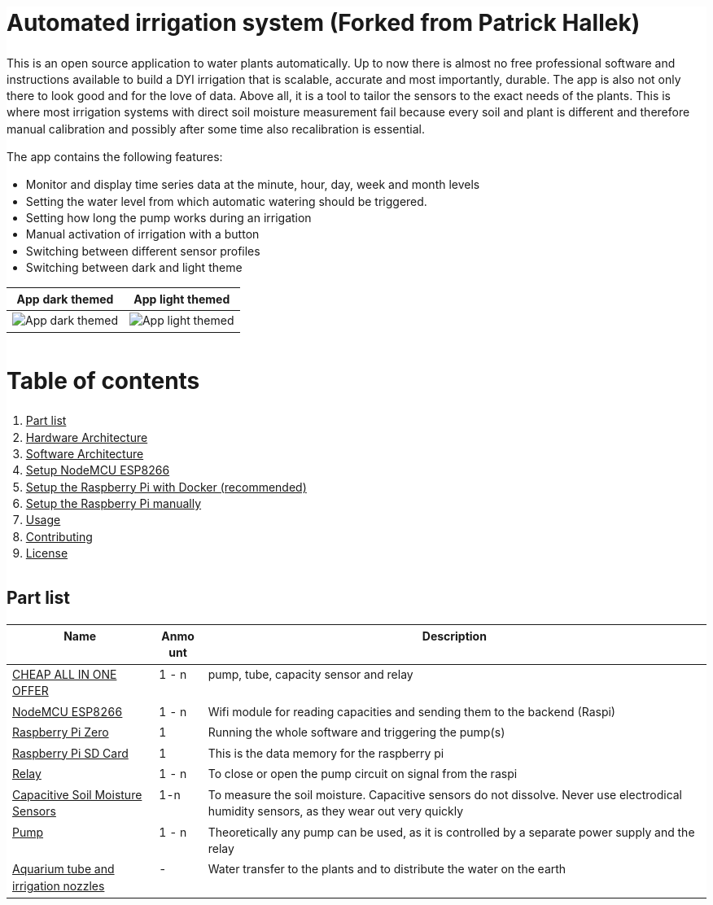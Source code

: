 # Automated irrigation system (Forked from Patrick Hallek)

This is an open source application to water plants automatically. Up to now there is almost no free professional software and instructions available to build a DYI irrigation that is scalable, accurate and most importantly, durable. The app is also not only there to look good and for the love of data. Above all, it is a tool to tailor the sensors to the exact needs of the plants. This is where most irrigation systems with direct soil moisture measurement fail because every soil and plant is different and therefore manual calibration and possibly after some time also recalibration is essential.

The app contains the following features:
- Monitor and display time series data at the minute, hour, day, week and month levels
- Setting the water level from which automatic watering should be triggered.
- Setting how long the pump works during an irrigation
- Manual activation of irrigation with a button
- Switching between different sensor profiles
- Switching between dark and light theme

| App dark themed  | App light themed |
| ------------- | ------------- |
| ![App dark themed](https://github.com/PatrickHallek/automated-irrigation-system/blob/master/docs/images/app-dark.png) | ![App light themed](https://github.com/PatrickHallek/automated-irrigation-system/blob/master/docs/images/app-light.png)|

# Table of contents

1. [ Part list ](#part-list)
2. [ Hardware Architecture ](#hardware-architecture)
3. [ Software Architecture ](#software-architecture)
4. [ Setup NodeMCU ESP8266 ](#nodemcu)
5. [ Setup the Raspberry Pi with Docker (recommended) ](#raspi-docker)
6. [ Setup the Raspberry Pi manually ](#raspi-manually)
7. [ Usage ](#usage)
8. [ Contributing ](#contributing)
9. [ License ](#license)

<a name="part-list"></a>
## Part list

| Name  | Anmount | Description |
| ------------- | ------------- | ------------- |
| [CHEAP ALL IN ONE OFFER](https://amzn.to/39jLexe)  | 1 - n  | pump, tube, capacity sensor and relay |
| [NodeMCU ESP8266](https://amzn.to/3dh7IPR)  | 1 - n  | Wifi module for reading capacities and sending them to the backend (Raspi)|
| [Raspberry Pi Zero](https://amzn.to/2NeY05X)  | 1  | Running the whole software and triggering the pump(s) |
| [Raspberry Pi SD Card](https://amzn.to/3hLghpt)  | 1  | This is the data memory for the raspberry pi  |
| [Relay](https://amzn.to/2YgcvNt)  | 1 - n  | To close or open the pump circuit on signal  from the raspi|
| [Capacitive Soil Moisture Sensors](https://amzn.to/3dh9PTU)  | 1-n  | To measure the soil moisture. Capacitive sensors do not dissolve. Never use electrodical humidity sensors, as they wear out very quickly |
| [Pump](https://amzn.to/2WO8Zsf)  | 1 - n  | Theoretically any pump can be used, as it is controlled by a separate power supply and the relay |
| [Aquarium tube and irrigation nozzles](https://amzn.to/3153W9I)  | -  | Water transfer to the plants and to distribute the water on the earth |
